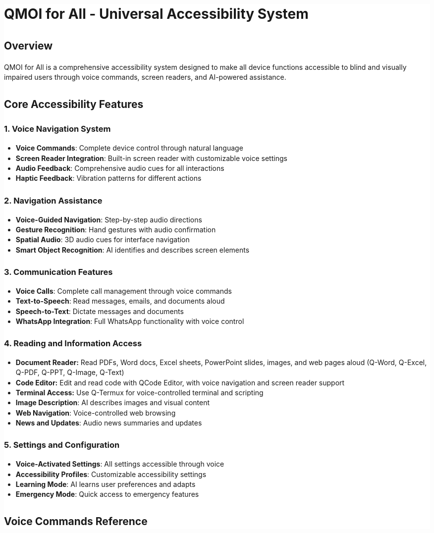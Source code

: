 # QMOI for All - Universal Accessibility System

## Overview

QMOI for All is a comprehensive accessibility system designed to make all device functions accessible to blind and visually impaired users through voice commands, screen readers, and AI-powered assistance.

## Core Accessibility Features

### 1. Voice Navigation System

- **Voice Commands**: Complete device control through natural language
- **Screen Reader Integration**: Built-in screen reader with customizable voice settings
- **Audio Feedback**: Comprehensive audio cues for all interactions
- **Haptic Feedback**: Vibration patterns for different actions

### 2. Navigation Assistance

- **Voice-Guided Navigation**: Step-by-step audio directions
- **Gesture Recognition**: Hand gestures with audio confirmation
- **Spatial Audio**: 3D audio cues for interface navigation
- **Smart Object Recognition**: AI identifies and describes screen elements

### 3. Communication Features

- **Voice Calls**: Complete call management through voice commands
- **Text-to-Speech**: Read messages, emails, and documents aloud
- **Speech-to-Text**: Dictate messages and documents
- **WhatsApp Integration**: Full WhatsApp functionality with voice control

### 4. Reading and Information Access

- **Document Reader:** Read PDFs, Word docs, Excel sheets, PowerPoint slides, images, and web pages aloud (Q-Word, Q-Excel, Q-PDF, Q-PPT, Q-Image, Q-Text)
- **Code Editor:** Edit and read code with QCode Editor, with voice navigation and screen reader support
- **Terminal Access:** Use Q-Termux for voice-controlled terminal and scripting
- **Image Description**: AI describes images and visual content
- **Web Navigation**: Voice-controlled web browsing
- **News and Updates**: Audio news summaries and updates

### 5. Settings and Configuration

- **Voice-Activated Settings**: All settings accessible through voice
- **Accessibility Profiles**: Customizable accessibility settings
- **Learning Mode**: AI learns user preferences and adapts
- **Emergency Mode**: Quick access to emergency features

## Voice Commands Reference
